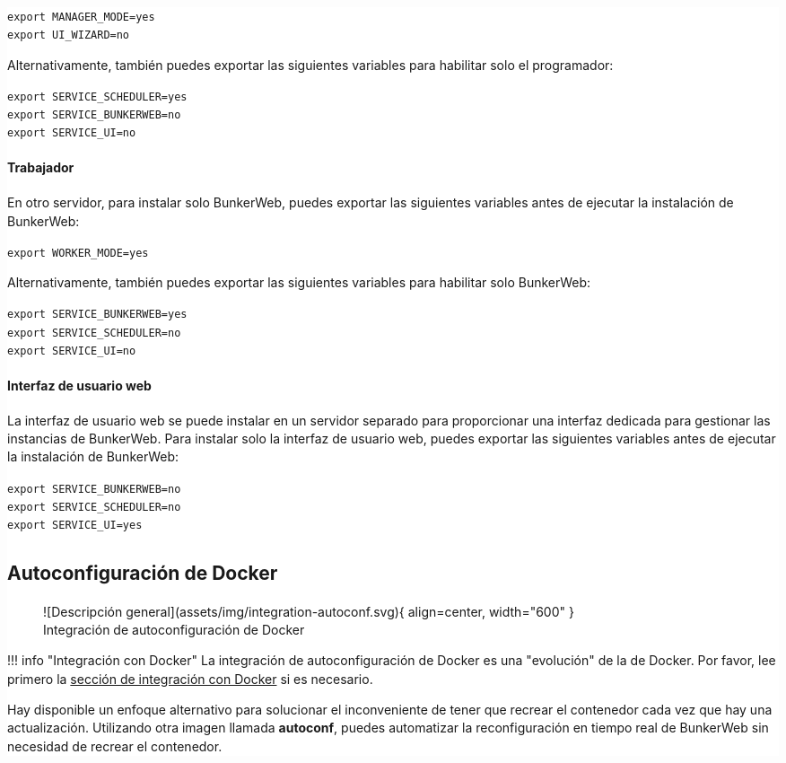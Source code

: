 ```shell
export MANAGER_MODE=yes
export UI_WIZARD=no
```

Alternativamente, también puedes exportar las siguientes variables para habilitar solo el programador:

```shell
export SERVICE_SCHEDULER=yes
export SERVICE_BUNKERWEB=no
export SERVICE_UI=no
```

#### Trabajador

En otro servidor, para instalar solo BunkerWeb, puedes exportar las siguientes variables antes de ejecutar la instalación de BunkerWeb:

```shell
export WORKER_MODE=yes
```

Alternativamente, también puedes exportar las siguientes variables para habilitar solo BunkerWeb:

```shell
export SERVICE_BUNKERWEB=yes
export SERVICE_SCHEDULER=no
export SERVICE_UI=no
```

#### Interfaz de usuario web

La interfaz de usuario web se puede instalar en un servidor separado para proporcionar una interfaz dedicada para gestionar las instancias de BunkerWeb. Para instalar solo la interfaz de usuario web, puedes exportar las siguientes variables antes de ejecutar la instalación de BunkerWeb:

```shell
export SERVICE_BUNKERWEB=no
export SERVICE_SCHEDULER=no
export SERVICE_UI=yes
```

## Autoconfiguración de Docker

<figure markdown>
  ![Descripción general](assets/img/integration-autoconf.svg){ align=center, width="600" }
  <figcaption>Integración de autoconfiguración de Docker</figcaption>
</figure>

!!! info "Integración con Docker"
    La integración de autoconfiguración de Docker es una "evolución" de la de Docker. Por favor, lee primero la [sección de integración con Docker](#docker) si es necesario.

Hay disponible un enfoque alternativo para solucionar el inconveniente de tener que recrear el contenedor cada vez que hay una actualización. Utilizando otra imagen llamada **autoconf**, puedes automatizar la reconfiguración en tiempo real de BunkerWeb sin necesidad de recrear el contenedor.
